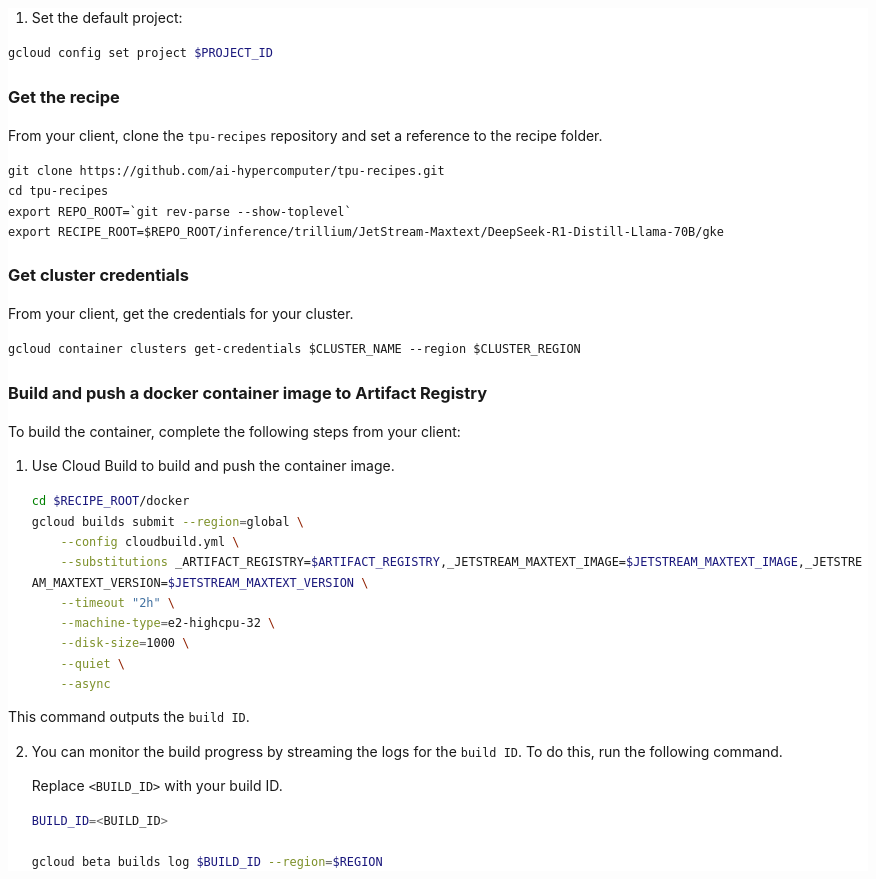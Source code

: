 1. Set the default project:

  ```bash
  gcloud config set project $PROJECT_ID
  ```

### Get the recipe

From your client, clone the `tpu-recipes` repository and set a reference to the recipe folder.

```
git clone https://github.com/ai-hypercomputer/tpu-recipes.git
cd tpu-recipes
export REPO_ROOT=`git rev-parse --show-toplevel`
export RECIPE_ROOT=$REPO_ROOT/inference/trillium/JetStream-Maxtext/DeepSeek-R1-Distill-Llama-70B/gke
```

### Get cluster credentials

From your client, get the credentials for your cluster.

```
gcloud container clusters get-credentials $CLUSTER_NAME --region $CLUSTER_REGION
```

### Build and push a docker container image to Artifact Registry

To build the container, complete the following steps from your client:

1. Use Cloud Build to build and push the container image.

    ```bash
    cd $RECIPE_ROOT/docker
    gcloud builds submit --region=global \
        --config cloudbuild.yml \
        --substitutions _ARTIFACT_REGISTRY=$ARTIFACT_REGISTRY,_JETSTREAM_MAXTEXT_IMAGE=$JETSTREAM_MAXTEXT_IMAGE,_JETSTREAM_MAXTEXT_VERSION=$JETSTREAM_MAXTEXT_VERSION \
        --timeout "2h" \
        --machine-type=e2-highcpu-32 \
        --disk-size=1000 \
        --quiet \
        --async
    ```
  This command outputs the `build ID`.

2. You can monitor the build progress by streaming the logs for the `build ID`.
   To do this, run the following command.

   Replace `<BUILD_ID>` with your build ID.

   ```bash
   BUILD_ID=<BUILD_ID>

   gcloud beta builds log $BUILD_ID --region=$REGION
   ```

